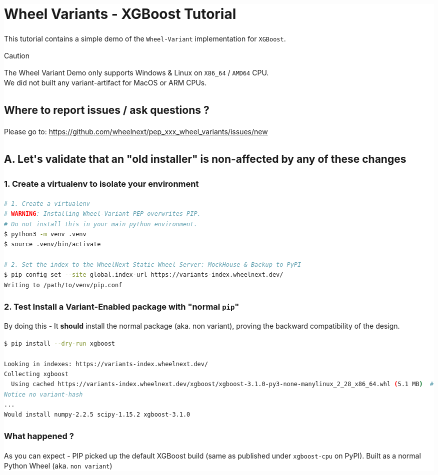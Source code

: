 # Wheel Variants - XGBoost Tutorial

This tutorial contains a simple demo of the `Wheel-Variant` implementation for `XGBoost`.

> [!CAUTION]  
> The Wheel Variant Demo only supports Windows & Linux on `X86_64` / `AMD64` CPU.<br>
> We did not built any variant-artifact for MacOS or ARM CPUs.

## Where to report issues / ask questions ?

Please go to: https://github.com/wheelnext/pep_xxx_wheel_variants/issues/new 

## A. Let's validate that an "old installer" is non-affected by any of these changes

### 1. Create a virtualenv to isolate your environment

```bash
# 1. Create a virtualenv
# WARNING: Installing Wheel-Variant PEP overwrites PIP.
# Do not install this in your main python environment.
$ python3 -m venv .venv
$ source .venv/bin/activate

# 2. Set the index to the WheelNext Static Wheel Server: MockHouse & Backup to PyPI
$ pip config set --site global.index-url https://variants-index.wheelnext.dev/
Writing to /path/to/venv/pip.conf
```

### 2. Test Install a Variant-Enabled package with "normal `pip`"

By doing this - It **should** install the normal package (aka. non variant), proving the backward compatibility of the design.

```bash
$ pip install --dry-run xgboost

Looking in indexes: https://variants-index.wheelnext.dev/
Collecting xgboost
  Using cached https://variants-index.wheelnext.dev/xgboost/xgboost-3.1.0-py3-none-manylinux_2_28_x86_64.whl (5.1 MB)  # Notice no variant-hash
...
Would install numpy-2.2.5 scipy-1.15.2 xgboost-3.1.0
```

### What happened ?

As you can expect - PIP picked up the default XGBoost build (same as published under `xgboost-cpu` on PyPI).
Built as a normal Python Wheel (aka. `non variant`)
